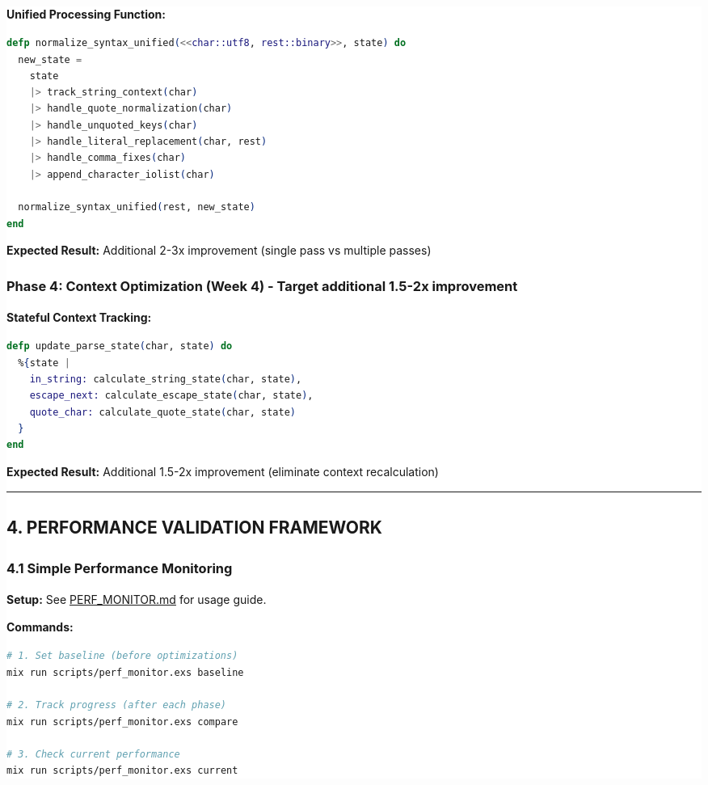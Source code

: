 **Unified Processing Function:**
```elixir
defp normalize_syntax_unified(<<char::utf8, rest::binary>>, state) do
  new_state = 
    state
    |> track_string_context(char)
    |> handle_quote_normalization(char)  
    |> handle_unquoted_keys(char)
    |> handle_literal_replacement(char, rest)
    |> handle_comma_fixes(char)
    |> append_character_iolist(char)
    
  normalize_syntax_unified(rest, new_state)
end
```

**Expected Result:** Additional 2-3x improvement (single pass vs multiple passes)

### Phase 4: Context Optimization (Week 4) - Target additional 1.5-2x improvement

**Stateful Context Tracking:**
```elixir
defp update_parse_state(char, state) do
  %{state | 
    in_string: calculate_string_state(char, state),
    escape_next: calculate_escape_state(char, state),
    quote_char: calculate_quote_state(char, state)
  }
end
```

**Expected Result:** Additional 1.5-2x improvement (eliminate context recalculation)

---

## 4. PERFORMANCE VALIDATION FRAMEWORK

### 4.1 Simple Performance Monitoring

**Setup:** See [PERF_MONITOR.md](PERF_MONITOR.md) for usage guide.

**Commands:**
```bash
# 1. Set baseline (before optimizations)
mix run scripts/perf_monitor.exs baseline

# 2. Track progress (after each phase)
mix run scripts/perf_monitor.exs compare

# 3. Check current performance
mix run scripts/perf_monitor.exs current
```
